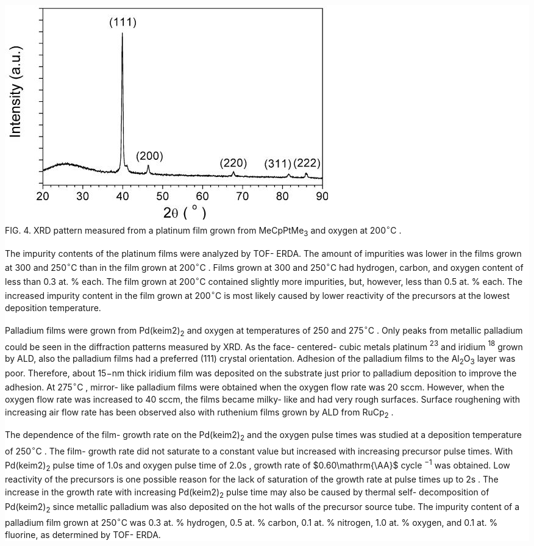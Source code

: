 ![](images/e48e34ba0bc05a77af6bc6a00c37f5ace168a3e18f261c8645e31066873bc8b4.jpg)  
FIG. 4. XRD pattern measured from a platinum film grown from  $\mathrm{MeCpPtMe}_3$  and oxygen at  $200^{\circ}\mathrm{C}$ .

The impurity contents of the platinum films were analyzed by TOF- ERDA. The amount of impurities was lower in the films grown at 300 and  $250^{\circ}\mathrm{C}$  than in the film grown at  $200^{\circ}\mathrm{C}$ . Films grown at 300 and  $250^{\circ}\mathrm{C}$  had hydrogen, carbon, and oxygen content of less than 0.3 at.  $\%$  each. The film grown at  $200^{\circ}\mathrm{C}$  contained slightly more impurities, but, however, less than 0.5 at.  $\%$  each. The increased impurity content in the film grown at  $200^{\circ}\mathrm{C}$  is most likely caused by lower reactivity of the precursors at the lowest deposition temperature.

Palladium films were grown from  $\mathrm{Pd(keim2)}_2$  and oxygen at temperatures of 250 and  $275^{\circ}\mathrm{C}$ . Only peaks from metallic palladium could be seen in the diffraction patterns measured by XRD. As the face- centered- cubic metals platinum $^{23}$  and iridium $^{18}$  grown by ALD, also the palladium films had a preferred (111) crystal orientation. Adhesion of the palladium films to the  $\mathrm{Al}_2\mathrm{O}_3$  layer was poor. Therefore, about  $15\mathrm{- nm}$  thick iridium film was deposited on the substrate just prior to palladium deposition to improve the adhesion. At  $275^{\circ}\mathrm{C}$ , mirror- like palladium films were obtained when the oxygen flow rate was 20 sccm. However, when the oxygen flow rate was increased to 40 sccm, the films became milky- like and had very rough surfaces. Surface roughening with increasing air flow rate has been observed also with ruthenium films grown by ALD from  $\mathrm{RuCp}_2$ .

The dependence of the film- growth rate on the  $\mathrm{Pd(keim2)}_2$  and the oxygen pulse times was studied at a deposition temperature of  $250^{\circ}\mathrm{C}$ . The film- growth rate did not saturate to a constant value but increased with increasing precursor pulse times. With  $\mathrm{Pd(keim2)}_2$  pulse time of  $1.0\mathrm{s}$  and oxygen pulse time of  $2.0\mathrm{s}$ , growth rate of  $0.60\mathrm{\AA}$  cycle $^{- 1}$  was obtained. Low reactivity of the precursors is one possible reason for the lack of saturation of the growth rate at pulse times up to  $2\mathrm{s}$ . The increase in the growth rate with increasing  $\mathrm{Pd(keim2)}_2$  pulse time may also be caused by thermal self- decomposition of  $\mathrm{Pd(keim2)}_2$  since metallic palladium was also deposited on the hot walls of the precursor source tube. The impurity content of a palladium film grown at  $250^{\circ}\mathrm{C}$  was 0.3 at.  $\%$  hydrogen, 0.5 at.  $\%$  carbon, 0.1 at.  $\%$  nitrogen, 1.0 at.  $\%$  oxygen, and 0.1 at.  $\%$  fluorine, as determined by TOF- ERDA.

